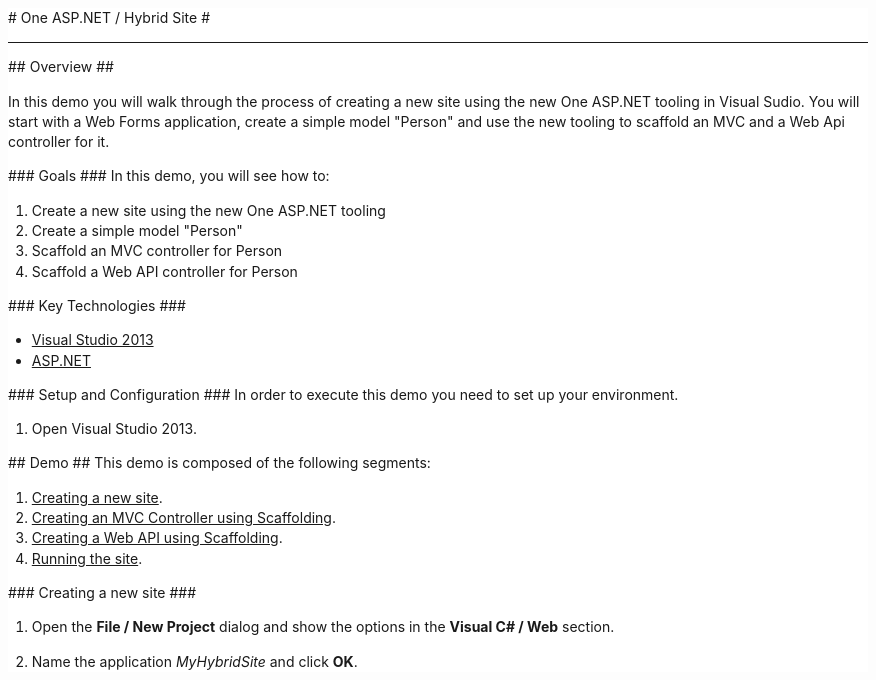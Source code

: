 ﻿<a name="title" />
# One ASP.NET / Hybrid Site #

---
<a name="Overview" />
## Overview ##

In this demo you will walk through the process of creating a new site using the new One ASP.NET tooling in Visual Sudio. You will start with a Web Forms application, create a simple model "Person" and use the new tooling to scaffold an MVC and a Web Api controller for it.

<a id="goals" />
### Goals ###
In this demo, you will see how to:

1. Create a new site using the new One ASP.NET tooling
1. Create a simple model "Person"
1. Scaffold an MVC controller for Person
1. Scaffold a Web API controller for Person

<a name="technologies" />
### Key Technologies ###

- [Visual Studio 2013][1]
- [ASP.NET][2]

[1]: http://www.visualstudio.com/
[2]: http://www.asp.net

<a name="Setup" />
### Setup and Configuration ###
In order to execute this demo you need to set up your environment.

1. Open Visual Studio 2013.

<a name="Demo" />
## Demo ##
This demo is composed of the following segments:

1. [Creating a new site](#segment1).
1. [Creating an MVC Controller using Scaffolding](#segment2).
1. [Creating a Web API using Scaffolding](#segment3).
1. [Running the site](#segment4).

<a name="segment1" />
### Creating a new site ###

1. Open the **File / New Project** dialog and show the options in the **Visual C# / Web** section.

1. Name the application _MyHybridSite_ and click **OK**.
